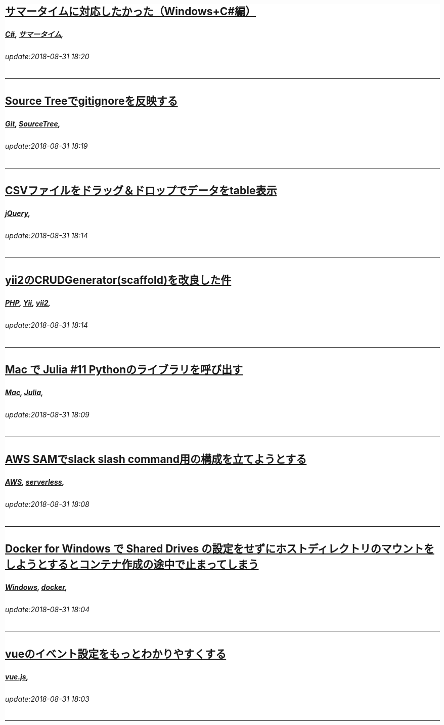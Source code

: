 ## [サマータイムに対応したかった（Windows+C#編）](https://qiita.com/rawr/items/f18d8a9fdf0ca74ba48c)
##### [C#](https://qiita.com/tags/C#), [サマータイム](https://qiita.com/tags/サマータイム), 
###### update:2018-08-31 18:20
---
## [Source Treeでgitignoreを反映する](https://qiita.com/hatarakanai/items/fa12f58550719b209fd9)
##### [Git](https://qiita.com/tags/Git), [SourceTree](https://qiita.com/tags/SourceTree), 
###### update:2018-08-31 18:19
---
## [CSVファイルをドラッグ＆ドロップでデータをtable表示](https://qiita.com/yatamonak/items/38760c2cfc5d9ebf0137)
##### [jQuery](https://qiita.com/tags/jQuery), 
###### update:2018-08-31 18:14
---
## [yii2のCRUDGenerator(scaffold)を改良した件](https://qiita.com/diggymo/items/3ca8fd3071a8f7f9e570)
##### [PHP](https://qiita.com/tags/PHP), [Yii](https://qiita.com/tags/Yii), [yii2](https://qiita.com/tags/yii2), 
###### update:2018-08-31 18:14
---
## [Mac で Julia #11 Pythonのライブラリを呼び出す](https://qiita.com/qoAop/items/af51a85ef41c06441e42)
##### [Mac](https://qiita.com/tags/Mac), [Julia](https://qiita.com/tags/Julia), 
###### update:2018-08-31 18:09
---
## [AWS SAMでslack slash command用の構成を立てようとする](https://qiita.com/holy_road_ss/items/14b197d9e932a5d82d81)
##### [AWS](https://qiita.com/tags/AWS), [serverless](https://qiita.com/tags/serverless), 
###### update:2018-08-31 18:08
---
## [Docker for Windows で Shared Drives の設定をせずにホストディレクトリのマウントをしようとするとコンテナ作成の途中で止まってしまう](https://qiita.com/nobuoka/items/c435b6a8578946400761)
##### [Windows](https://qiita.com/tags/Windows), [docker](https://qiita.com/tags/docker), 
###### update:2018-08-31 18:04
---
## [vueのイベント設定をもっとわかりやすくする](https://qiita.com/wintyo/items/87565805174dca8c2105)
##### [vue.js](https://qiita.com/tags/vue.js), 
###### update:2018-08-31 18:03
---